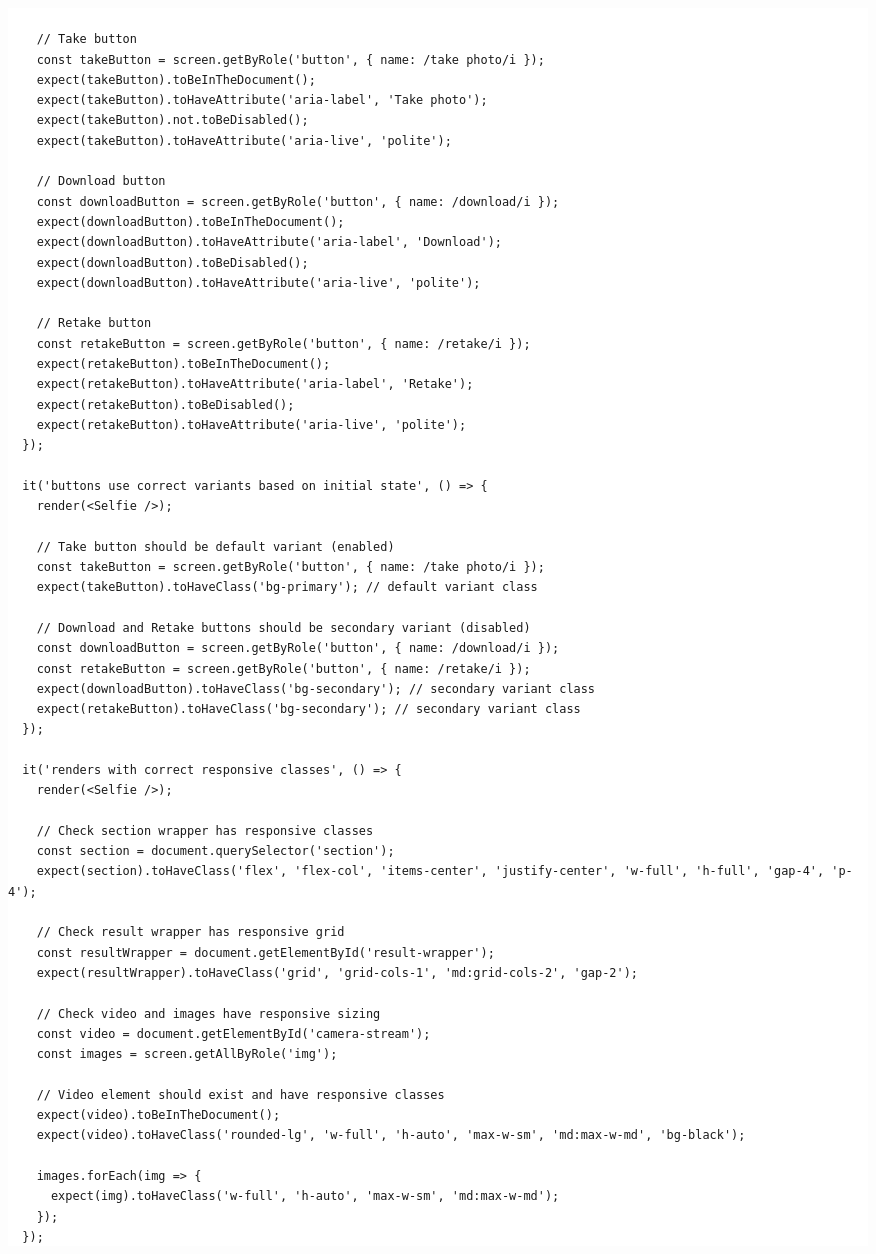 ```typescriptreact
    
    // Take button
    const takeButton = screen.getByRole('button', { name: /take photo/i });
    expect(takeButton).toBeInTheDocument();
    expect(takeButton).toHaveAttribute('aria-label', 'Take photo');
    expect(takeButton).not.toBeDisabled();
    expect(takeButton).toHaveAttribute('aria-live', 'polite');
    
    // Download button
    const downloadButton = screen.getByRole('button', { name: /download/i });
    expect(downloadButton).toBeInTheDocument();
    expect(downloadButton).toHaveAttribute('aria-label', 'Download');
    expect(downloadButton).toBeDisabled();
    expect(downloadButton).toHaveAttribute('aria-live', 'polite');
    
    // Retake button
    const retakeButton = screen.getByRole('button', { name: /retake/i });
    expect(retakeButton).toBeInTheDocument();
    expect(retakeButton).toHaveAttribute('aria-label', 'Retake');
    expect(retakeButton).toBeDisabled();
    expect(retakeButton).toHaveAttribute('aria-live', 'polite');
  });

  it('buttons use correct variants based on initial state', () => {
    render(<Selfie />);
    
    // Take button should be default variant (enabled)
    const takeButton = screen.getByRole('button', { name: /take photo/i });
    expect(takeButton).toHaveClass('bg-primary'); // default variant class
    
    // Download and Retake buttons should be secondary variant (disabled)
    const downloadButton = screen.getByRole('button', { name: /download/i });
    const retakeButton = screen.getByRole('button', { name: /retake/i });
    expect(downloadButton).toHaveClass('bg-secondary'); // secondary variant class
    expect(retakeButton).toHaveClass('bg-secondary'); // secondary variant class
  });

  it('renders with correct responsive classes', () => {
    render(<Selfie />);
    
    // Check section wrapper has responsive classes
    const section = document.querySelector('section');
    expect(section).toHaveClass('flex', 'flex-col', 'items-center', 'justify-center', 'w-full', 'h-full', 'gap-4', 'p-4');
    
    // Check result wrapper has responsive grid
    const resultWrapper = document.getElementById('result-wrapper');
    expect(resultWrapper).toHaveClass('grid', 'grid-cols-1', 'md:grid-cols-2', 'gap-2');
    
    // Check video and images have responsive sizing
    const video = document.getElementById('camera-stream');
    const images = screen.getAllByRole('img');
    
    // Video element should exist and have responsive classes
    expect(video).toBeInTheDocument();
    expect(video).toHaveClass('rounded-lg', 'w-full', 'h-auto', 'max-w-sm', 'md:max-w-md', 'bg-black');
    
    images.forEach(img => {
      expect(img).toHaveClass('w-full', 'h-auto', 'max-w-sm', 'md:max-w-md');
    });
  });

```